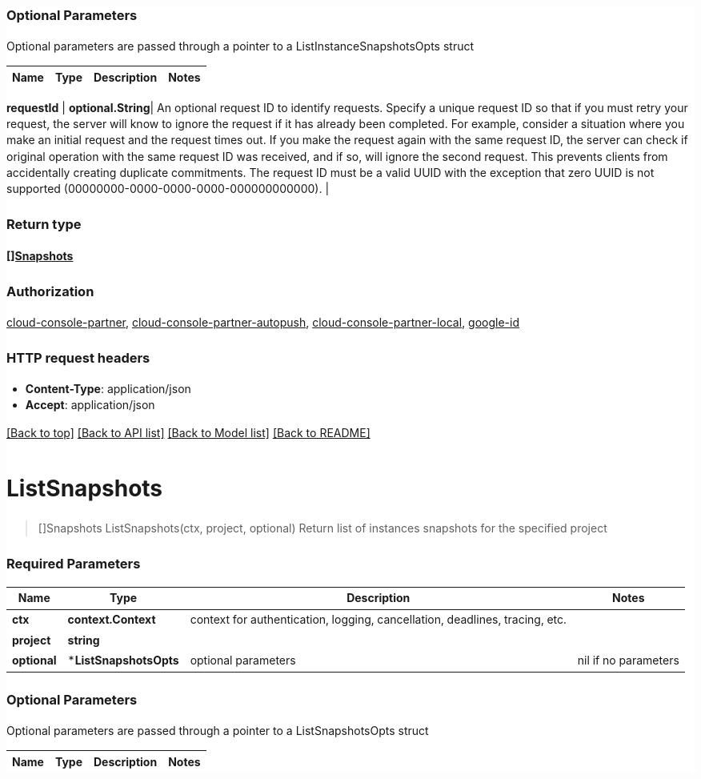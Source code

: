 ### Optional Parameters
Optional parameters are passed through a pointer to a ListInstanceSnapshotsOpts struct

Name | Type | Description  | Notes
------------- | ------------- | ------------- | -------------


 **requestId** | **optional.String**| An optional request ID to identify requests. Specify a unique request ID so that if you must retry your request, the server will know to ignore the request if it has already been completed. For example, consider a situation where you make an initial request and the request times out. If you make the request again with the same request ID, the server can check if original operation with the same request ID was received, and if so, will ignore the second request. This prevents clients from accidentally creating duplicate commitments.  The request ID must be a valid UUID with the exception that zero UUID is not supported (00000000-0000-0000-0000-000000000000). | 

### Return type

[**[]Snapshots**](Snapshots.md)

### Authorization

[cloud-console-partner](../README.md#cloud-console-partner), [cloud-console-partner-autopush](../README.md#cloud-console-partner-autopush), [cloud-console-partner-local](../README.md#cloud-console-partner-local), [google-id](../README.md#google-id)

### HTTP request headers

 - **Content-Type**: application/json
 - **Accept**: application/json

[[Back to top]](#) [[Back to API list]](../README.md#documentation-for-api-endpoints) [[Back to Model list]](../README.md#documentation-for-models) [[Back to README]](../README.md)

# **ListSnapshots**
> []Snapshots ListSnapshots(ctx, project, optional)
Return list of instances snapshots for the specified project

### Required Parameters

Name | Type | Description  | Notes
------------- | ------------- | ------------- | -------------
 **ctx** | **context.Context** | context for authentication, logging, cancellation, deadlines, tracing, etc.
  **project** | **string**|  | 
 **optional** | ***ListSnapshotsOpts** | optional parameters | nil if no parameters

### Optional Parameters
Optional parameters are passed through a pointer to a ListSnapshotsOpts struct

Name | Type | Description  | Notes
------------- | ------------- | ------------- | -------------
